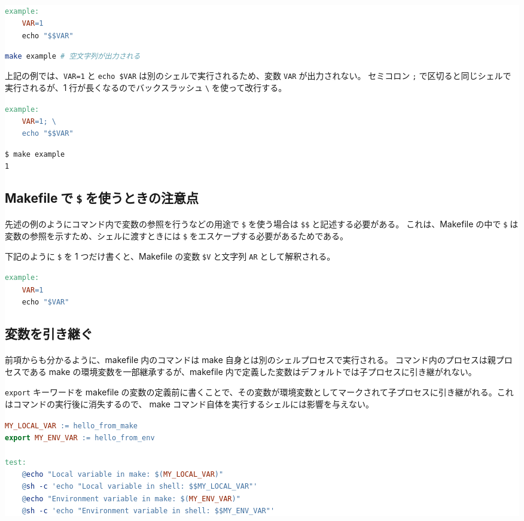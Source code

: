```makefile
example:
    VAR=1
    echo "$$VAR"
```

```bash
make example # 空文字列が出力される

```

上記の例では、`VAR=1` と `echo $VAR` は別のシェルで実行されるため、変数 `VAR` が出力されない。
セミコロン `;` で区切ると同じシェルで実行されるが、1 行が長くなるのでバックスラッシュ `\` を使って改行する。

```makefile
example:
    VAR=1; \
    echo "$$VAR"
```

```bash
$ make example
1
```

## Makefile で `$` を使うときの注意点

先述の例のようにコマンド内で変数の参照を行うなどの用途で `$` を使う場合は `$$` と記述する必要がある。
これは、Makefile の中で `$` は変数の参照を示すため、シェルに渡すときには `$` をエスケープする必要があるためである。

下記のように `$` を 1 つだけ書くと、Makefile の変数 `$V` と文字列 `AR` として解釈される。

```makefile
example:
    VAR=1
    echo "$VAR"
```

## 変数を引き継ぐ

前項からも分かるように、makefile 内のコマンドは make 自身とは別のシェルプロセスで実行される。
コマンド内のプロセスは親プロセスである make の環境変数を一部継承するが、makefile 内で定義した変数はデフォルトでは子プロセスに引き継がれない。

`export` キーワードを makefile の変数の定義前に書くことで、その変数が環境変数としてマークされて子プロセスに引き継がれる。これはコマンドの実行後に消失するので、 make コマンド自体を実行するシェルには影響を与えない。

```makefile
MY_LOCAL_VAR := hello_from_make
export MY_ENV_VAR := hello_from_env

test:
    @echo "Local variable in make: $(MY_LOCAL_VAR)"
    @sh -c 'echo "Local variable in shell: $$MY_LOCAL_VAR"'
    @echo "Environment variable in make: $(MY_ENV_VAR)"
    @sh -c 'echo "Environment variable in shell: $$MY_ENV_VAR"'
```
